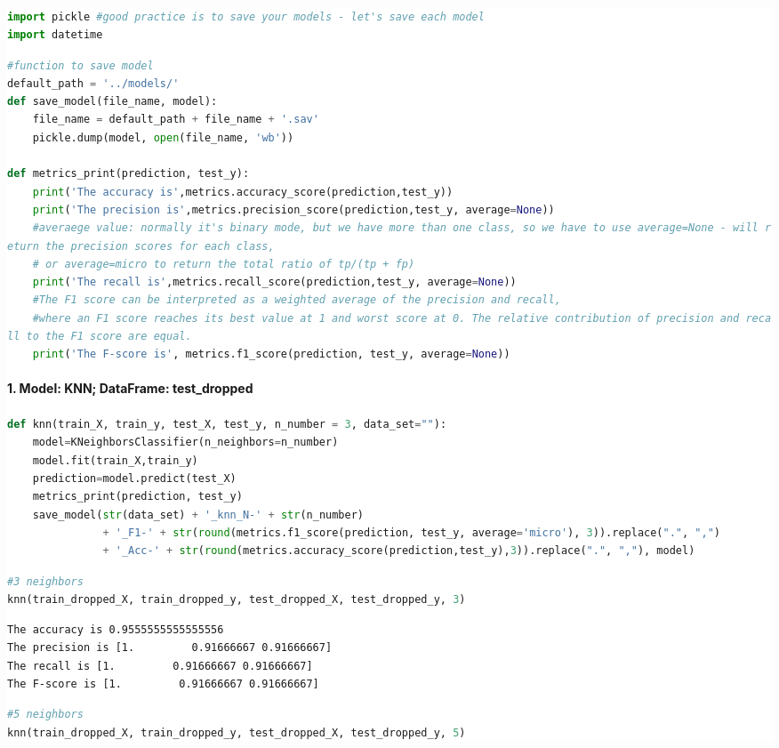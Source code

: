
```python
import pickle #good practice is to save your models - let's save each model
import datetime
```


```python
#function to save model
default_path = '../models/'
def save_model(file_name, model):
    file_name = default_path + file_name + '.sav'
    pickle.dump(model, open(file_name, 'wb'))

def metrics_print(prediction, test_y):
    print('The accuracy is',metrics.accuracy_score(prediction,test_y))
    print('The precision is',metrics.precision_score(prediction,test_y, average=None)) 
    #averaege value: normally it's binary mode, but we have more than one class, so we have to use average=None - will return the precision scores for each class, 
    # or average=micro to return the total ratio of tp/(tp + fp)
    print('The recall is',metrics.recall_score(prediction,test_y, average=None))
    #The F1 score can be interpreted as a weighted average of the precision and recall, 
    #where an F1 score reaches its best value at 1 and worst score at 0. The relative contribution of precision and recall to the F1 score are equal.
    print('The F-score is', metrics.f1_score(prediction, test_y, average=None))
```

<h4>1. Model: KNN; DataFrame: test_dropped </h4>


```python
def knn(train_X, train_y, test_X, test_y, n_number = 3, data_set=""):
    model=KNeighborsClassifier(n_neighbors=n_number)
    model.fit(train_X,train_y)
    prediction=model.predict(test_X)
    metrics_print(prediction, test_y)
    save_model(str(data_set) + '_knn_N-' + str(n_number) 
               + '_F1-' + str(round(metrics.f1_score(prediction, test_y, average='micro'), 3)).replace(".", ",") 
               + '_Acc-' + str(round(metrics.accuracy_score(prediction,test_y),3)).replace(".", ","), model)
```


```python
#3 neighbors
knn(train_dropped_X, train_dropped_y, test_dropped_X, test_dropped_y, 3)
```

    The accuracy is 0.9555555555555556
    The precision is [1.         0.91666667 0.91666667]
    The recall is [1.         0.91666667 0.91666667]
    The F-score is [1.         0.91666667 0.91666667]
    


```python
#5 neighbors
knn(train_dropped_X, train_dropped_y, test_dropped_X, test_dropped_y, 5)
```
